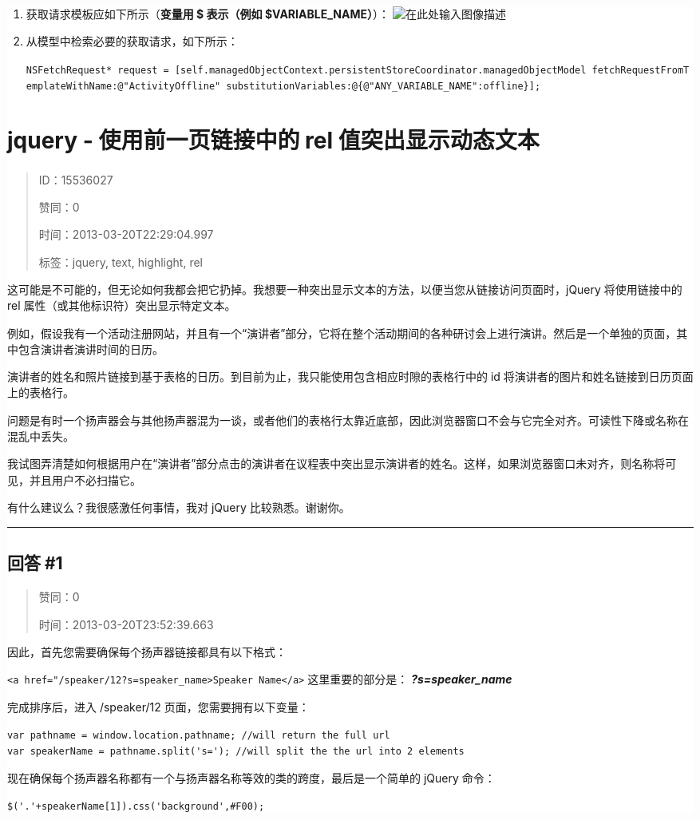 1.  获取请求模板应如下所示（**变量用 $ 表示（例如 $VARIABLE_NAME）**）： ![在此处输入图像描述](../Images/07538bb6961e0fba16ae511f70894032.png)

2.  从模型中检索必要的获取请求，如下所示：

    ```
    NSFetchRequest* request = [self.managedObjectContext.persistentStoreCoordinator.managedObjectModel fetchRequestFromTemplateWithName:@"ActivityOffline" substitutionVariables:@{@"ANY_VARIABLE_NAME":offline}]; 
    ```

# jquery - 使用前一页链接中的 rel 值突出显示动态文本

> ID：15536027
> 
> 赞同：0
> 
> 时间：2013-03-20T22:29:04.997
> 
> 标签：jquery, text, highlight, rel

这可能是不可能的，但无论如何我都会把它扔掉。我想要一种突出显示文本的方法，以便当您从链接访问页面时，jQuery 将使用链接中的 rel 属性（或其他标识符）突出显示特定文本。

例如，假设我有一个活动注册网站，并且有一个“演讲者”部分，它将在整个活动期间的各种研讨会上进行演讲。然后是一个单独的页面，其中包含演讲者演讲时间的日历。

演讲者的姓名和照片链接到基于表格的日历。到目前为止，我只能使用包含相应时隙的表格行中的 id 将演讲者的图片和姓名链接到日历页面上的表格行。

问题是有时一个扬声器会与其他扬声器混为一谈，或者他们的表格行太靠近底部，因此浏览器窗口不会与它完全对齐。可读性下降或名称在混乱中丢失。

我试图弄清楚如何根据用户在“演讲者”部分点击的演讲者在议程表中突出显示演讲者的姓名。这样，如果浏览器窗口未对齐，则名称将可见，并且用户不必扫描它。

有什么建议么？我很感激任何事情，我对 jQuery 比较熟悉。谢谢你。

* * *

## 回答 #1

> 赞同：0
> 
> 时间：2013-03-20T23:52:39.663

因此，首先您需要确保每个扬声器链接都具有以下格式：

`<a href="/speaker/12?s=speaker_name>Speaker Name</a>` 这里重要的部分是： ***?s=speaker_name***

完成排序后，进入 /speaker/12 页面，您需要拥有以下变量：

```
var pathname = window.location.pathname; //will return the full url
var speakerName = pathname.split('s='); //will split the the url into 2 elements 
```

现在确保每个扬声器名称都有一个与扬声器名称等效的类的跨度，最后是一个简单的 jQuery 命令：

```
$('.'+speakerName[1]).css('background',#F00); 
```
